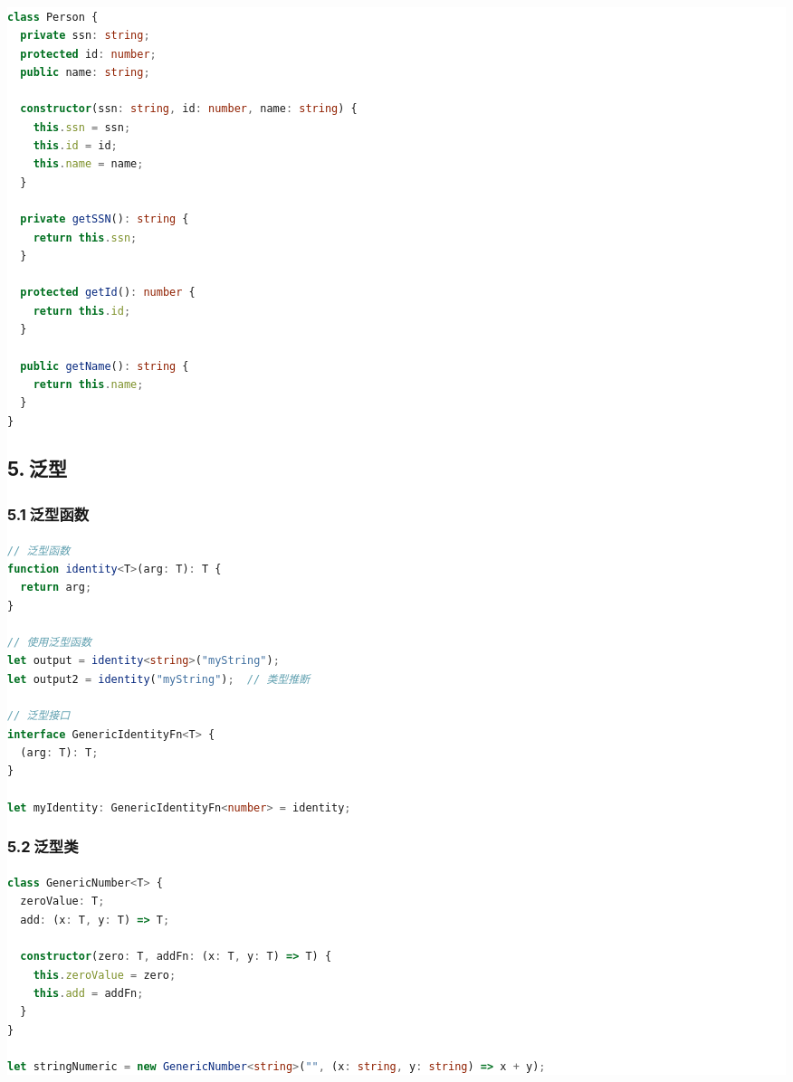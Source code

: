 ```typescript
class Person {
  private ssn: string;
  protected id: number;
  public name: string;

  constructor(ssn: string, id: number, name: string) {
    this.ssn = ssn;
    this.id = id;
    this.name = name;
  }

  private getSSN(): string {
    return this.ssn;
  }

  protected getId(): number {
    return this.id;
  }

  public getName(): string {
    return this.name;
  }
}
```

## 5. 泛型

### 5.1 泛型函数

```typescript
// 泛型函数
function identity<T>(arg: T): T {
  return arg;
}

// 使用泛型函数
let output = identity<string>("myString");
let output2 = identity("myString");  // 类型推断

// 泛型接口
interface GenericIdentityFn<T> {
  (arg: T): T;
}

let myIdentity: GenericIdentityFn<number> = identity;
```

### 5.2 泛型类

```typescript
class GenericNumber<T> {
  zeroValue: T;
  add: (x: T, y: T) => T;

  constructor(zero: T, addFn: (x: T, y: T) => T) {
    this.zeroValue = zero;
    this.add = addFn;
  }
}

let stringNumeric = new GenericNumber<string>("", (x: string, y: string) => x + y);
```
